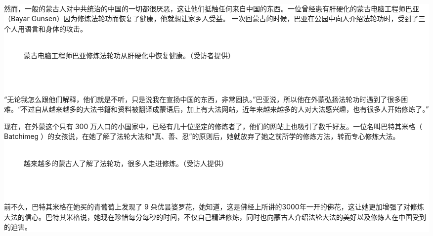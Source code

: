 </p>
<p class="p1">
 <span class="s1">
  然而，一般的蒙古人对中共统治的中国的一切都很厌恶，这让他们抵触任何来自中国的东西。一位曾经患有肝硬化的蒙古电脑工程师巴亚（Bayar Gunsen）因为修炼法轮功而恢复了健康，他就想让家乡人受益。
 </span>
 <span class="s1">
  一次回蒙古的时候，巴亚在公园中向人介绍法轮功时，受到了三个人用语言和身体的攻击。
 </span>
</p>
<figure aria-describedby="caption-attachment-13155916" class="wp-caption aligncenter" id="attachment_13155916" style="width: 600px">
 <ok href="https://i.epochtimes.com/assets/uploads/2021/08/id13155916-IPhone-031.jpg" target="_blank">
  <img alt="" class="size-large wp-image-13155916" src="https://i.epochtimes.com/assets/uploads/2021/08/id13155916-IPhone-031-600x450.jpg"/>
 </ok>
 <br/><figcaption class="wp-caption-text" id="caption-attachment-13155916">
  蒙古电脑工程师巴亚修炼法轮功从肝硬化中恢复健康。（受访者提供）
 </figcaption><br/>
</figure><br/>
<p class="p1">
 <span class="s1">
  “无论我怎么跟他们解释，他们就是不听，只是说我在宣扬中国的东西，非常固执。”巴亚说，所以他在外蒙弘扬法轮功时遇到了很多困难。“不过自从越来越多的大法书籍和资料被翻译成蒙语后，加上有大法网站，近年来越来越多的人对大法感兴趣，也有很多人开始修炼了。”
 </span>
</p>
<p class="p1">
 <span class="s1">
  现在，在外蒙这个只有
 </span>
 <span class="s2">
  300
 </span>
 <span class="s1">
  万人口的小国家中，已经有几十位坚定的修炼者了，他们的网站上也吸引了数千好友。一位名叫巴特其米格（
 </span>
 <span class="s2">
  Batchimeg
 </span>
 <span class="s1">
  ）的女孩说，在她了解了法轮大法和“真、善、忍”的原则后，她就放弃了她之前所学的修炼方法，转而专心修炼大法。
 </span>
</p>
<figure aria-describedby="caption-attachment-13155919" class="wp-caption aligncenter" id="attachment_13155919" style="width: 600px">
 <ok href="https://i.epochtimes.com/assets/uploads/2021/08/id13155919-d28d9a86cf342a602232905051848aba.jpeg" target="_blank">
  <img alt="" class="size-large wp-image-13155919" src="https://i.epochtimes.com/assets/uploads/2021/08/id13155919-d28d9a86cf342a602232905051848aba-600x600.jpeg"/>
 </ok>
 <br/><figcaption class="wp-caption-text" id="caption-attachment-13155919">
  越来越多的蒙古人了解了法轮功，很多人走进修炼。（受访人提供）
 </figcaption><br/>
</figure><br/>
<p class="p1">
 <span class="s1">
  前不久，巴特其米格在她买的青葡萄上发现了
 </span>
 <span class="s2">
  9
 </span>
 <span class="s1">
  朵优昙婆罗花，她知道，这是佛经上所讲的3000年一开的佛花，这让她更加增强了对修炼大法的信心。巴特其米格说，她现在珍惜每分每秒的时间，不仅自己精进修炼，同时也向蒙古人介绍法轮大法的美好以及修炼人在中国受到的迫害。